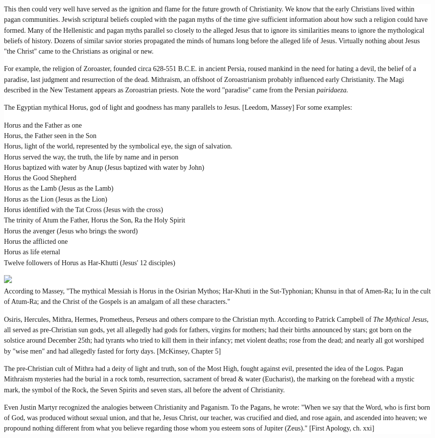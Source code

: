 <font face="Verdana">This then could very well have served as the ignition and flame for the future growth of Christianity. We know that the early Christians lived within pagan communities. Jewish scriptural beliefs coupled with the pagan myths of the time give sufficient information about how such a religion could have formed. Many of the Hellenistic and pagan myths parallel so closely to the alleged Jesus that to ignore its similarities means to ignore the mythological beliefs of history. Dozens of similar savior stories propagated the minds of humans long before the alleged life of Jesus. Virtually nothing about Jesus "the Christ" came to the Christians as original or new.</font>

<font face="Verdana">For example, the religion of Zoroaster, founded circa 628-551 B.C.E. in ancient Persia, roused mankind in the need for hating a devil, the belief of a paradise, last judgment and resurrection of the dead. Mithraism, an offshoot of Zoroastrianism probably influenced early Christianity. The Magi described in the New Testament appears as Zoroastrian priests. Note the word "paradise" came from the Persian <em>pairidaeza.</em></font>

<font face="Verdana">The Egyptian mythical Horus, god of light and goodness has many parallels to Jesus. [Leedom, Massey] For some examples:</font>

<dl><dt><font face="Verdana">Horus and the Father as one </font></dt><dt><font face="Verdana">Horus, the Father seen in the Son </font></dt><dt><font face="Verdana">Horus, light of the world, represented by the symbolical eye, the sign of salvation. </font></dt><dt><font face="Verdana">Horus served the way, the truth, the life by name and in person </font></dt><dt><font face="Verdana">Horus baptized with water by Anup (Jesus baptized with water by John) </font></dt><dt><font face="Verdana">Horus the Good Shepherd </font></dt><dt><font face="Verdana">Horus as the Lamb (Jesus as the Lamb) </font></dt><dt><font face="Verdana">Horus as the Lion (Jesus as the Lion) </font></dt><dt><font face="Verdana">Horus identified with the Tat Cross (Jesus with the cross) </font></dt><dt><font face="Verdana">The trinity of Atum the Father, Horus the Son, Ra the Holy Spirit </font></dt><dt><font face="Verdana">Horus the avenger (Jesus who brings the sword) </font></dt><dt><font face="Verdana">Horus the afflicted one </font></dt><dt><font face="Verdana">Horus as life eternal </font></dt><dt><font face="Verdana">Twelve followers of Horus as Har-Khutti (Jesus' 12 disciples) </font></dt>
<p align="center"><dt><font face="Verdana">
</font><img src="https://cdshaw11.files.wordpress.com/2008/04/part-11.jpg" /></dt>

<dd></dd><dt></dt><dt><font face="Verdana">According to Massey, "The mythical Messiah is Horus in the Osirian Mythos; Har-Khuti in the Sut-Typhonian; Khunsu in that of Amen-Ra; Iu in the cult of Atum-Ra; and the Christ of the Gospels is an amalgam of all these characters." </font></dt></dl><font face="Verdana">Osiris, Hercules, Mithra, Hermes, Prometheus, Perseus and others compare to the Christian myth. According to Patrick Campbell of <em>The Mythical Jesus</em>, all served as pre-Christian sun gods, yet all allegedly had gods for fathers, virgins for mothers; had their births announced by stars; got born on the solstice around December 25th; had tyrants who tried to kill them in their infancy; met violent deaths; rose from the dead; and nearly all got worshiped by "wise men" and had allegedly fasted for forty days. [McKinsey, Chapter 5]</font>

<font face="Verdana">The pre-Christian cult of Mithra had a deity of light and truth, son of the Most High, fought against evil, presented the idea of the Logos. Pagan Mithraism mysteries had the burial in a rock tomb, resurrection, sacrament of bread &amp; water (Eucharist), the marking on the forehead with a mystic mark, the symbol of the Rock, the Seven Spirits and seven stars, all before the advent of Christianity.</font>

<font face="Verdana">Even Justin Martyr recognized the analogies between Christianity and Paganism. To the Pagans, he wrote: "When we say that the Word, who is first born of God, was produced without sexual union, and that he, Jesus Christ, our teacher, was crucified and died, and rose again, and ascended into heaven; we propound nothing different from what you believe regarding those whom you esteem sons of Jupiter (Zeus)." [First Apology, ch. xxi]</font>

